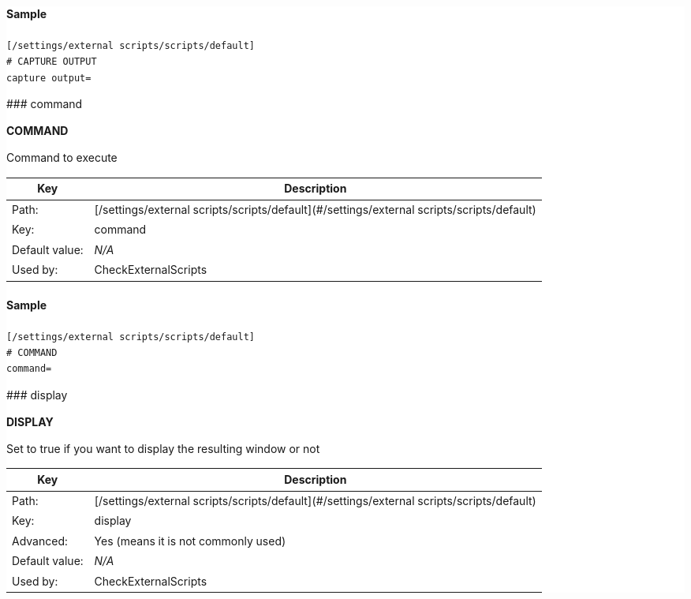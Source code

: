 
#### Sample

```
[/settings/external scripts/scripts/default]
# CAPTURE OUTPUT
capture output=
```


<a name="/settings/external scripts/scripts/default_command"/>
### command

**COMMAND**

Command to execute





| Key            | Description                                                                               |
|----------------|-------------------------------------------------------------------------------------------|
| Path:          | [/settings/external scripts/scripts/default](#/settings/external scripts/scripts/default) |
| Key:           | command                                                                                   |
| Default value: | _N/A_                                                                                     |
| Used by:       | CheckExternalScripts                                                                      |


#### Sample

```
[/settings/external scripts/scripts/default]
# COMMAND
command=
```


<a name="/settings/external scripts/scripts/default_display"/>
### display

**DISPLAY**

Set to true if you want to display the resulting window or not





| Key            | Description                                                                               |
|----------------|-------------------------------------------------------------------------------------------|
| Path:          | [/settings/external scripts/scripts/default](#/settings/external scripts/scripts/default) |
| Key:           | display                                                                                   |
| Advanced:      | Yes (means it is not commonly used)                                                       |
| Default value: | _N/A_                                                                                     |
| Used by:       | CheckExternalScripts                                                                      |
